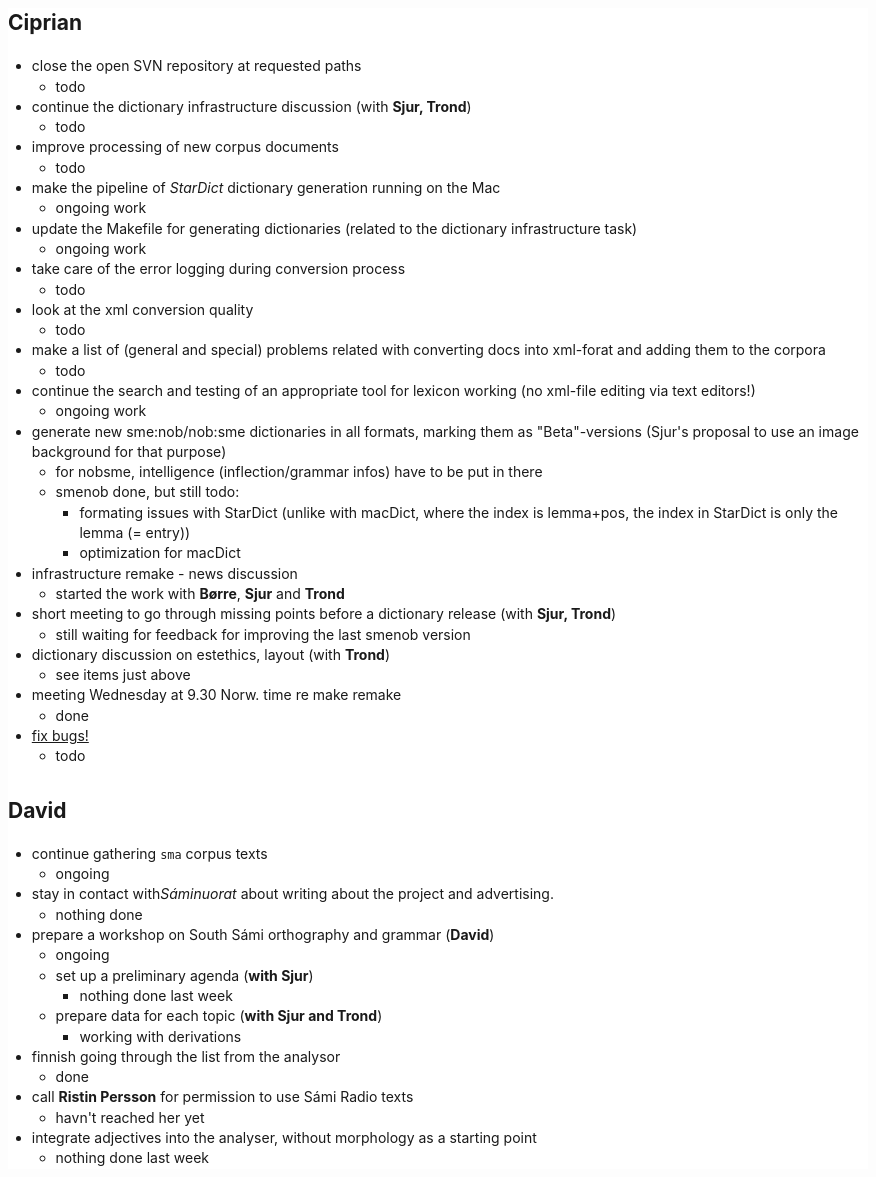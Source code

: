 ## Ciprian
* close the open SVN repository at requested paths
    - todo
* continue the dictionary infrastructure discussion (with **Sjur, Trond**)
    - todo
* improve processing of new corpus documents
    - todo
* make the pipeline of *StarDict* dictionary generation running on the Mac
    - ongoing work
* update the Makefile for generating dictionaries (related to the dictionary
  infrastructure task)
    - ongoing work
* take care of the error logging during conversion process
    - todo
* look at the xml conversion quality
    - todo
* make a list of (general and special) problems related with 
  converting docs into xml-forat and adding them to the corpora
    - todo
* continue the search and testing of an appropriate tool for 
  lexicon working (no xml-file editing via text editors!)
    - ongoing work
* generate new sme:nob/nob:sme dictionaries in all formats, marking them as
  "Beta"-versions (Sjur's proposal to use an image background for that purpose)
    - for nobsme, intelligence (inflection/grammar infos) have to be put in there
    - smenob done, but still todo:
        - formating issues with StarDict (unlike with macDict, where the index is lemma+pos,
    the index in StarDict is only the lemma (= entry))
        - optimization for macDict
* infrastructure remake - news discussion
    - started the work with **Børre**, **Sjur** and **Trond**
* short meeting to go through missing points before a dictionary release
  (with **Sjur, Trond**)
    - still waiting for feedback for improving the last smenob version
* dictionary discussion on estethics, layout (with **Trond**)
    - see items just above
* meeting Wednesday at 9.30 Norw. time re make remake
    - done
* [fix bugs!](http://giellatekno.uit.no/bugzilla)
    - todo

## David
* continue gathering `sma` corpus texts
    - ongoing
* stay in contact with*Sáminuorat* about writing about the project and
  advertising.
    - nothing done
* prepare a workshop on South Sámi orthography and grammar (**David**)
    - ongoing
    - set up a preliminary agenda (**with Sjur**)
        - nothing done last week
    - prepare data for each topic (**with Sjur and Trond**)
        - working with derivations
* finnish going through the list from the analysor
    - done
* call **Ristin Persson** for permission to use Sámi Radio texts
    - havn't reached her yet
* integrate adjectives into the analyser, without morphology as a starting point
    - nothing done last week
